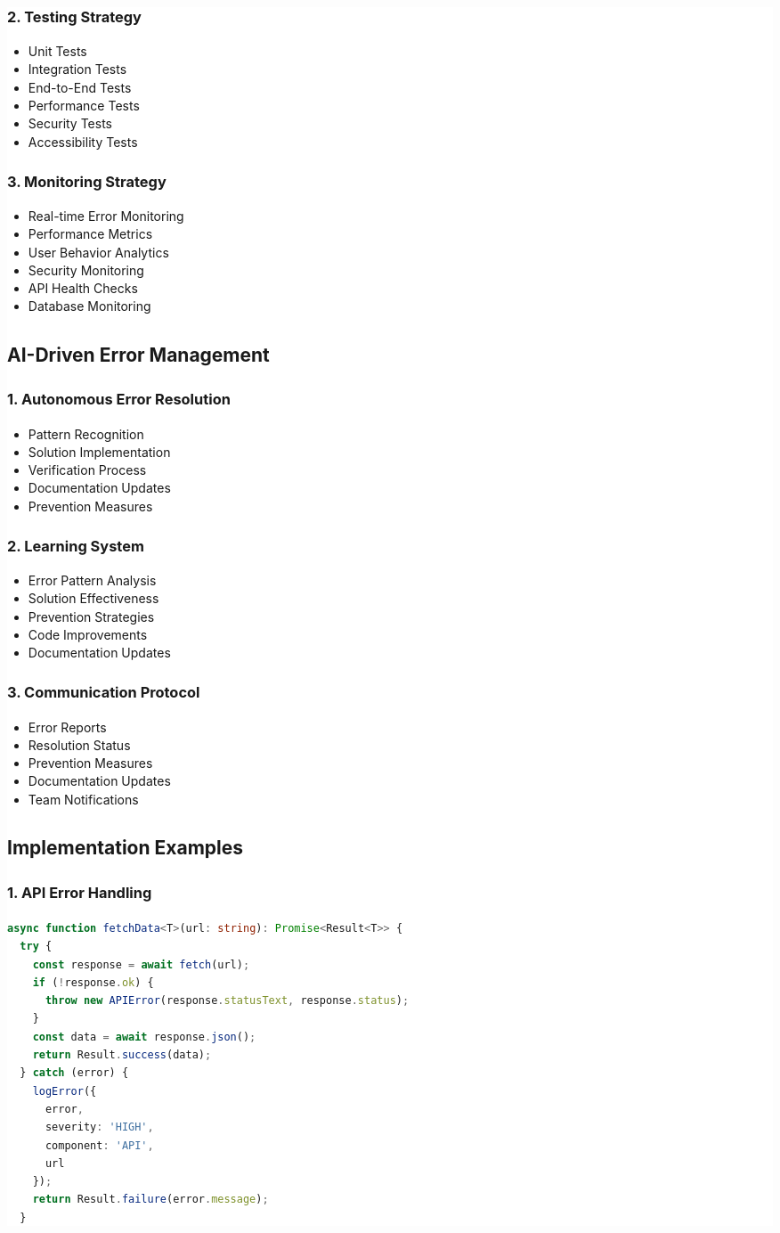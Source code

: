 ### 2. Testing Strategy
- Unit Tests
- Integration Tests
- End-to-End Tests
- Performance Tests
- Security Tests
- Accessibility Tests

### 3. Monitoring Strategy
- Real-time Error Monitoring
- Performance Metrics
- User Behavior Analytics
- Security Monitoring
- API Health Checks
- Database Monitoring

## AI-Driven Error Management

### 1. Autonomous Error Resolution
- Pattern Recognition
- Solution Implementation
- Verification Process
- Documentation Updates
- Prevention Measures

### 2. Learning System
- Error Pattern Analysis
- Solution Effectiveness
- Prevention Strategies
- Code Improvements
- Documentation Updates

### 3. Communication Protocol
- Error Reports
- Resolution Status
- Prevention Measures
- Documentation Updates
- Team Notifications

## Implementation Examples

### 1. API Error Handling
```typescript
async function fetchData<T>(url: string): Promise<Result<T>> {
  try {
    const response = await fetch(url);
    if (!response.ok) {
      throw new APIError(response.statusText, response.status);
    }
    const data = await response.json();
    return Result.success(data);
  } catch (error) {
    logError({
      error,
      severity: 'HIGH',
      component: 'API',
      url
    });
    return Result.failure(error.message);
  }
```